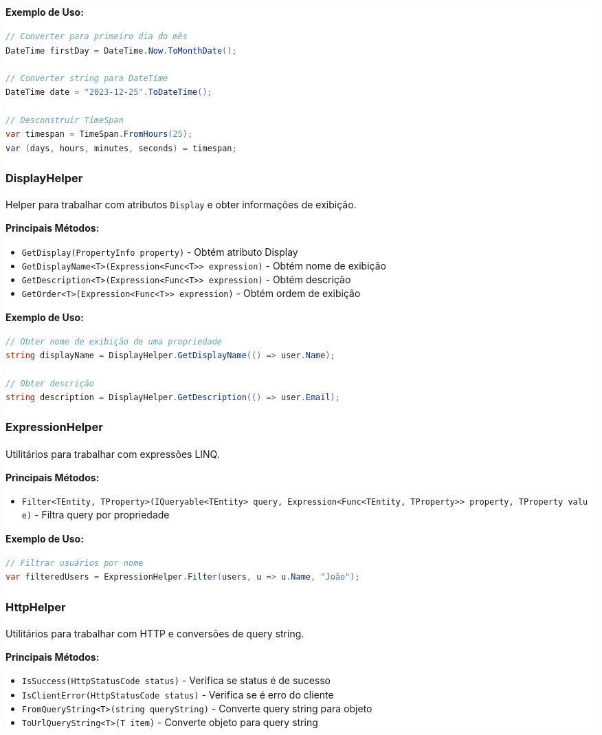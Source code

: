 **Exemplo de Uso:**
```csharp
// Converter para primeiro dia do mês
DateTime firstDay = DateTime.Now.ToMonthDate();

// Converter string para DateTime
DateTime date = "2023-12-25".ToDateTime();

// Desconstruir TimeSpan
var timespan = TimeSpan.FromHours(25);
var (days, hours, minutes, seconds) = timespan;
```

### DisplayHelper

Helper para trabalhar com atributos `Display` e obter informações de exibição.

**Principais Métodos:**
- `GetDisplay(PropertyInfo property)` - Obtém atributo Display
- `GetDisplayName<T>(Expression<Func<T>> expression)` - Obtém nome de exibição
- `GetDescription<T>(Expression<Func<T>> expression)` - Obtém descrição
- `GetOrder<T>(Expression<Func<T>> expression)` - Obtém ordem de exibição

**Exemplo de Uso:**
```csharp
// Obter nome de exibição de uma propriedade
string displayName = DisplayHelper.GetDisplayName(() => user.Name);

// Obter descrição
string description = DisplayHelper.GetDescription(() => user.Email);
```

### ExpressionHelper

Utilitários para trabalhar com expressões LINQ.

**Principais Métodos:**
- `Filter<TEntity, TProperty>(IQueryable<TEntity> query, Expression<Func<TEntity, TProperty>> property, TProperty value)` - Filtra query por propriedade

**Exemplo de Uso:**
```csharp
// Filtrar usuários por nome
var filteredUsers = ExpressionHelper.Filter(users, u => u.Name, "João");
```

### HttpHelper

Utilitários para trabalhar com HTTP e conversões de query string.

**Principais Métodos:**
- `IsSuccess(HttpStatusCode status)` - Verifica se status é de sucesso
- `IsClientError(HttpStatusCode status)` - Verifica se é erro do cliente
- `FromQueryString<T>(string queryString)` - Converte query string para objeto
- `ToUrlQueryString<T>(T item)` - Converte objeto para query string
